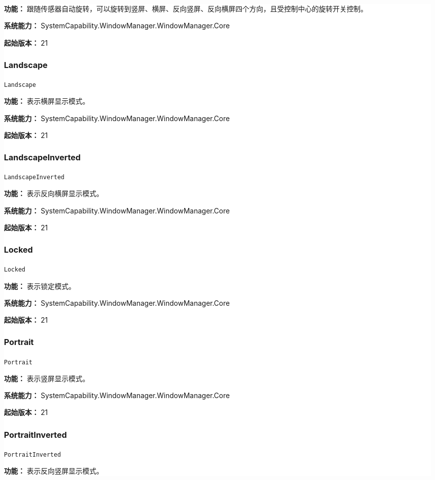**功能：** 跟随传感器自动旋转，可以旋转到竖屏、横屏、反向竖屏、反向横屏四个方向，且受控制中心的旋转开关控制。

**系统能力：** SystemCapability.WindowManager.WindowManager.Core

**起始版本：** 21

### Landscape

```cangjie
Landscape
```

**功能：** 表示横屏显示模式。

**系统能力：** SystemCapability.WindowManager.WindowManager.Core

**起始版本：** 21

### LandscapeInverted

```cangjie
LandscapeInverted
```

**功能：** 表示反向横屏显示模式。

**系统能力：** SystemCapability.WindowManager.WindowManager.Core

**起始版本：** 21

### Locked

```cangjie
Locked
```

**功能：** 表示锁定模式。

**系统能力：** SystemCapability.WindowManager.WindowManager.Core

**起始版本：** 21

### Portrait

```cangjie
Portrait
```

**功能：** 表示竖屏显示模式。

**系统能力：** SystemCapability.WindowManager.WindowManager.Core

**起始版本：** 21

### PortraitInverted

```cangjie
PortraitInverted
```

**功能：** 表示反向竖屏显示模式。
